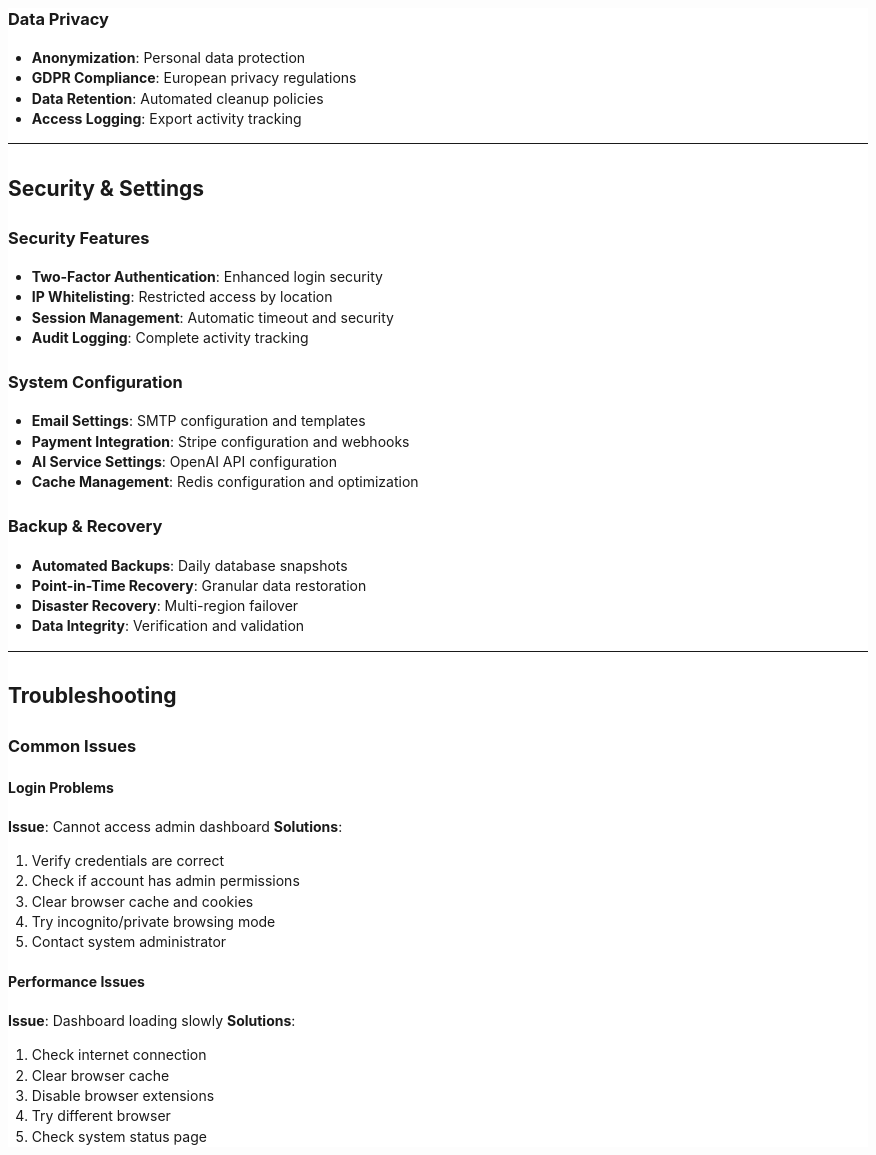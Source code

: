 ### Data Privacy
- **Anonymization**: Personal data protection
- **GDPR Compliance**: European privacy regulations
- **Data Retention**: Automated cleanup policies
- **Access Logging**: Export activity tracking

---

## Security & Settings

### Security Features
- **Two-Factor Authentication**: Enhanced login security
- **IP Whitelisting**: Restricted access by location
- **Session Management**: Automatic timeout and security
- **Audit Logging**: Complete activity tracking

### System Configuration
- **Email Settings**: SMTP configuration and templates
- **Payment Integration**: Stripe configuration and webhooks
- **AI Service Settings**: OpenAI API configuration
- **Cache Management**: Redis configuration and optimization

### Backup & Recovery
- **Automated Backups**: Daily database snapshots
- **Point-in-Time Recovery**: Granular data restoration
- **Disaster Recovery**: Multi-region failover
- **Data Integrity**: Verification and validation

---

## Troubleshooting

### Common Issues

#### Login Problems
**Issue**: Cannot access admin dashboard
**Solutions**:
1. Verify credentials are correct
2. Check if account has admin permissions
3. Clear browser cache and cookies
4. Try incognito/private browsing mode
5. Contact system administrator

#### Performance Issues
**Issue**: Dashboard loading slowly
**Solutions**:
1. Check internet connection
2. Clear browser cache
3. Disable browser extensions
4. Try different browser
5. Check system status page
